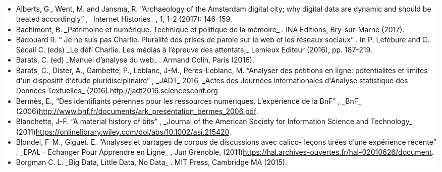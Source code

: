 [^15]: The French termdispositif, as defined by Michel Foucault, is sometimes translated as apparatus. See[Callewaert (2017)](#callewaert2017): “I use the French term dispositif , even in English, because I feel the usual translations such as apparatus or deployment are misleading when used in connection with Foucault’s texts. These terms contained different meaning in the trend of philosophy in France at the time of the development of the term dispositif.” 
[^16]: [http://www.progedo.fr/progedo/](http://www.progedo.fr/progedo/)
[^17]: [https://dataverse.org/about](https://dataverse.org/about)
[^18]: See[https://www.cessda.eu/About](https://www.cessda.eu/About)
[^19]: See for example[http://liste.theuth.fr/](http://liste.theuth.fr/)(archives of this mailinglist are available from 2004). See also the astonishing stability and durability of a founder public history project: The Valley of the Shadow, launched from 1993.[http://valley.lib.virginia.edu](http://valley.lib.virginia.edu/)
[^20]: [https://arxiv.org](https://arxiv.org/)
[^21]: [https://hal.archives-ouvertes.fr/](https://hal.archives-ouvertes.fr/)
[^22]: [https://fr.hypotheses.org/](https://fr.hypotheses.org/)
[^23]: See[https://blogs.mediapart.fr/edition/au-coeur-de-la-recherche/article/130418/transition-vers-l-acces-libre-le-piege-des-accords-globaux-avec-les-editeur](https://blogs.mediapart.fr/edition/au-coeur-de-la-recherche/article/130418/transition-vers-l-acces-libre-le-piege-des-accords-globaux-avec-les-editeur). Interesting resources on this broad debate are also available at:[http://blogs.lse.ac.uk/impactofsocialsciences/](http://blogs.lse.ac.uk/impactofsocialsciences/).
[^24]: [https://ec.europa.eu/info/law/law-topic/data-protection/reform_fr](https://ec.europa.eu/info/law/law-topic/data-protection/reform_fr)
[^25]: [http://textopol.u-pec.fr/anr-appel/](http://textopol.u-pec.fr/anr-appel/)and[http://textopol.u-pec.fr/anr-appel/index.php/2017/09/19/podcasts-de-la-journee-journee-appel-sur-le-cadre-juridique-applicable-aux-traitements-de-donnees-a-caractere-personnel/](http://textopol.u-pec.fr/anr-appel/index.php/2017/09/19/podcasts-de-la-journee-journee-appel-sur-le-cadre-juridique-applicable-aux-traitements-de-donnees-a-caractere-personnel/)
[^26]: [https://cordis.europa.eu](https://cordis.europa.eu/)
[^27]: See “Arquivo.pt preserved websites about Research & Development projects funded by the EU” on aquivo.pt (10/04/2017).[http://sobre.arquivo.pt/en/arquivo-pt-preserved-websites-about-research-development-projects-funded-by-the-eu/](http://sobre.arquivo.pt/en/arquivo-pt-preserved-websites-about-research-development-projects-funded-by-the-eu/)
[^28]: Appraisal and revision of a paper occurs or may continue after publication.
[^29]: [https://sustainabledevelopment.un.org/content/documents/5987our-common-future.pdf](https://sustainabledevelopment.un.org/content/documents/5987our-common-future.pdf)
[^30]: See the COMETS document (CNRS)[https://www.univ-paris13.fr/wp-content/uploads/guide_promouvoir_une_recherche_inte_gre_et_responsable_8septembre2014.pdf](https://www.univ-paris13.fr/wp-content/uploads/guide_promouvoir_une_recherche_inte_gre_et_responsable_8septembre2014.pdf).
[^31]: On sustainability ethics: “The ethics of sustainability provides a clear sense of the principles that make sustainability more than just a simple problem-solving system, but make it an idea that is grounded in commonly understood ethical principles. In short, the ethics of sustainability provide the moral authority behind sustainability as a fair and equitable approach to making the world a better place.” [http://rio20.net/wp-content/uploads/2012/01/Ethics-of-Sustainability-Textbook.pdf](http://rio20.net/wp-content/uploads/2012/01/Ethics-of-Sustainability-Textbook.pdf).## Bibliography

<ul>
<li id="alberts2017">Alberts, G., Went, M. and Jansma, R. “Archaeology of the Amsterdam digital city; why digital data are dynamic and should be treated accordingly” , _Internet Histories_ , 1, 1-2 (2017): 146-159.
</li>
<li id="bachimont2017">Bachimont, B. _Patrimoine et numérique. Technique et politique de la mémoire_ . INA Editions, Bry-sur-Marne (2017).
</li>
<li id="badouard2016">Badouard R. “ Je ne suis pas Charlie. Pluralité des prises de parole sur le web et les réseaux sociaux” . In P. Lefébure and C. Sécail C. (eds) _Le défi Charlie. Les médias à l’épreuve des attentats,_ Lemieux Editeur (2016), pp. 187-219.
</li>
<li id="barats2016">Barats, C. (ed) _Manuel d’analyse du web_ . Armand Colin, Paris (2016).
</li>
<li id="baratsetal2016">Barats, C., Dister, A., Gambette, P., Leblanc, J-M., Peres-Leblanc, M. “Analyser des pétitions en ligne: potentialités et limites d'un dispositif d'étude pluridisciplinaire” , _JADT_ 2016, _Actes des Journées internationales d'Analyse statistique des Données Textuelles_ (2016).<a href="http://jadt2016.sciencesconf.org/">http://jadt2016.sciencesconf.org</a>
</li>
<li id="bermès2006">Bermès, E., “Des identifiants pérennes pour les ressources numériques. L’expérience de la BnF” , _BnF_ (2006)<a href="http://www.bnf.fr/documents/ark_presentation_bermes_2006.pdf">http://www.bnf.fr/documents/ark_presentation_bermes_2006.pdf</a>.
</li>
<li id="blanchette2011">Blanchette, J-F. “A material history of bits” , _Journal of the American Society for Information Science and Technology_ (2011)<a href="https://onlinelibrary.wiley.com/doi/abs/10.1002/asi.21542">https://onlinelibrary.wiley.com/doi/abs/10.1002/asi.215420</a>.
</li>
<li id="blondel2011">Blondel, F-M., Giguet. E. “Analyses et partages de corpus de discussions avec calico- leçons tirées d’une expérience récente” . _EPAL - Echanger Pour Apprendre en Ligne_ , Jun Grenoble, (2011)<a href="https://hal.archives-ouvertes.fr/hal-02010626/document">https://hal.archives-ouvertes.fr/hal-02010626/document</a>.
</li>
<li id="borgman2015">Borgman C. L. _Big Data, Little Data, No Data_ . MIT Press, Cambridge MA (2015).
</li>

[^1]: [https://digitalmatters.utah.edu/digital-matters-lab/](https://digitalmatters.utah.edu/digital-matters-lab/)
[^2]: See[https://www.huma-num.fr/presentation/reseau](https://www.huma-num.fr/presentation/reseau);[https://www.dariah.eu/](https://www.dariah.eu/);[https://operas.hypotheses.org](https://operas.hypotheses.org/).
[^3]: [https://library.stanford.edu/research/data-management-services/data-management-plans](https://library.stanford.edu/research/data-management-services/data-management-plans)
[^4]: 10 colleagues are historians, 5 are researchers in Information and Communication Studies, 3 in linguistics and 2 in sociology. Despite disciplines, all colleagues were concerned with data access and data preservation for individual analysis as well as collective projects. Quotations were translated from French to English.
[^5]: See for example[https://ruebot.net/post/twitterdatasets/](https://ruebot.net/post/twitterdatasets/). Nick Ruest shares Twitter IDs, not tweets.
[^6]: [https://asap.hypotheses.org/173#more-173](https://asap.hypotheses.org/173#more-173). Interview conducted during the Asap project dedicated to the born-digital heritage of Paris terrorist attacks, in 2016 (our translation).
[^7]: As underlined by their abstract, “this paper sets out the method developed in a study that explores the production of Gender during the controversy over Gender theory, on Twitter. The method articulates semiotics and computer science to further our understanding of how the techno-editorial properties of this micro-blogging platform influence that production.” The controversy emerged after the adoption in May 2013 of a law allowing same-sex marriage. It has sparked much debates, some of them linked to gender studies, whose opponents depicted as agender theory.
[^8]: [https://professional.dowjones.com/factiva/](https://professional.dowjones.com/factiva/)
[^9]: This database includes more than 5000 references to French works or texts from the 10thto the 21st century, and over 251 million words. See[https://www.frantext.fr/](https://www.frantext.fr/).
[^10]: [https://hal.archives-ouvertes.fr/](https://hal.archives-ouvertes.fr/)
[^11]: [http://phonotheque.mmsh.huma-num.fr/dyn/portal/index.seam;jsessionid=ba99be050dd4cea60bb98fbe5e32?page=home&](http://phonotheque.mmsh.huma-num.fr/dyn/portal/index.seam;jsessionid=ba99be050dd4cea60bb98fbe5e32?page=home&)
[^12]: [https://www.ouvrirlascience.fr/principes-et-lignes-directrices-de-locde-pour-lacces-aux-donnees-de-la-recherche-financee-sur-fonds-publics/](https://www.ouvrirlascience.fr/principes-et-lignes-directrices-de-locde-pour-lacces-aux-donnees-de-la-recherche-financee-sur-fonds-publics/)
[^13]: [https://web90.hypot](https://web90.hypotheses.org/le-projet-web90)[heses.org/le-projet-web90](https://web90.hypotheses.org/le-projet-web90)
[^14]: See the article posted by the Internet Archive foundation (05/10/2017): “Wayback Machine Playback… now with Timestamps!” [https://blog.archive.org/2017/10/05/wayback-machine-playback-now-with-timestamps/](https://blog.archive.org/2017/10/05/wayback-machine-playback-now-with-timestamps/)